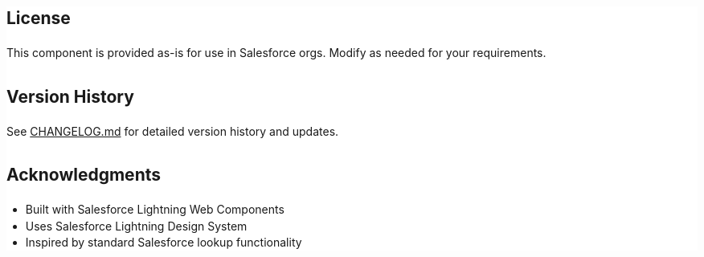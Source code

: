 ## License

This component is provided as-is for use in Salesforce orgs. Modify as needed for your requirements.

## Version History

See [CHANGELOG.md](CHANGELOG.md) for detailed version history and updates.

## Acknowledgments

- Built with Salesforce Lightning Web Components
- Uses Salesforce Lightning Design System
- Inspired by standard Salesforce lookup functionality